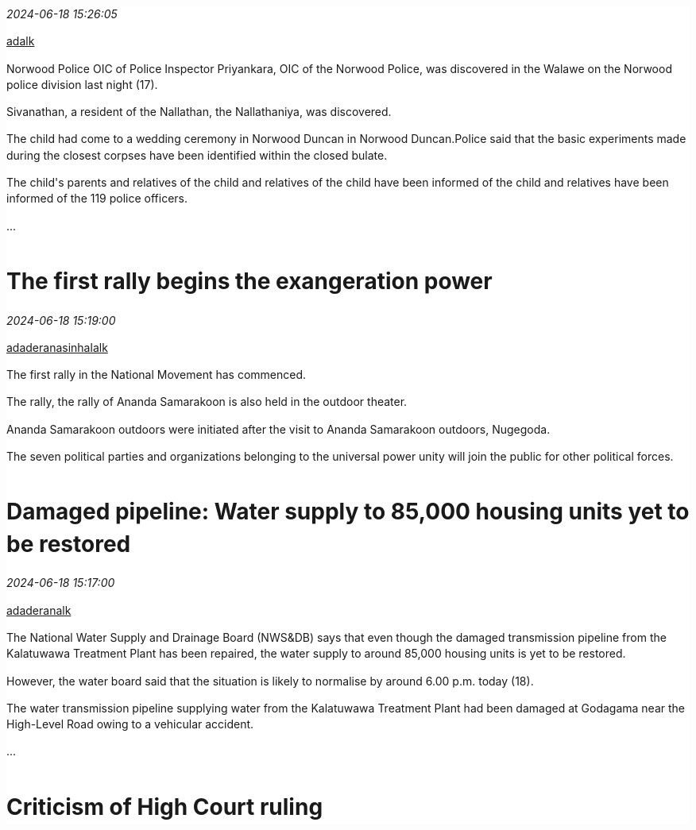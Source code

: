 *2024-06-18 15:26:05*

[adalk](https://www.ada.lk/breaking_news/අතුරුදහන්වි-සිටි-සිව්-හැවිරිදි-පිරිමි-දරුවා-ළදු-කැළැවක-සිටියදි--සොයාගනී/11-410291)

Norwood Police OIC of Police Inspector Priyankara, OIC of the Norwood Police, was discovered in the Walawe on the Norwood police division last night (17).

Sivanathan, a resident of the Nallathan, the Nallathaniya, was discovered.

The child had come to a wedding ceremony in Norwood Duncan in Norwood Duncan.Police said that the basic experiments made during the closest corpses have been identified within the closed bulate.

The child's parents and relatives of the child and relatives of the child have been informed of the child and relatives have been informed of the 119 police officers.

...



# The first rally begins the exangeration power

*2024-06-18 15:19:00*

[adaderanasinhalalk](http://sinhala.adaderana.lk/news/197886)

The first rally in the National Movement has commenced.

The rally, the rally of Ananda Samarakoon is also held in the outdoor theater.

Ananda Samarakoon outdoors were initiated after the visit to Ananda Samarakoon outdoors, Nugegoda.

The seven political parties and organizations belonging to the universal power unity will join the public for other political forces.



# Damaged pipeline: Water supply to 85,000 housing units yet to be restored

*2024-06-18 15:17:00*

[adaderanalk](https://www.adaderana.lk/news/99948/damaged-pipeline-water-supply-to-85000-housing-units-yet-to-be-restored)

The National Water Supply and Drainage Board (NWS&DB) says that even though the damaged transmission pipeline from the Kalatuwawa Treatment Plant has been repaired, the water supply to around 85,000 housing units is yet to be restored.

However, the water board said that the situation is likely to normalise by around 6.00 p.m. today (18).

The water transmission pipeline supplying water from the Kalatuwawa Treatment Plant had been damaged at Godagama near the High-Level Road owing to a vehicular accident.

...



# Criticism of High Court ruling
